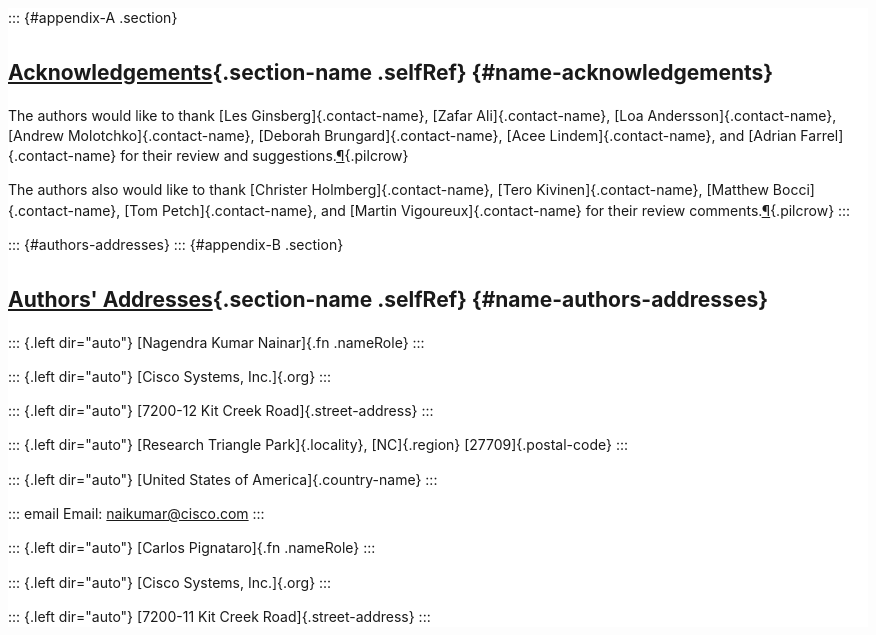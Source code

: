::: {#appendix-A .section}
## [Acknowledgements](#name-acknowledgements){.section-name .selfRef} {#name-acknowledgements}

The authors would like to thank [Les Ginsberg]{.contact-name}, [Zafar
Ali]{.contact-name}, [Loa Andersson]{.contact-name}, [Andrew
Molotchko]{.contact-name}, [Deborah Brungard]{.contact-name}, [Acee
Lindem]{.contact-name}, and [Adrian Farrel]{.contact-name} for their
review and suggestions.[¶](#appendix-A-1){.pilcrow}

The authors also would like to thank [Christer Holmberg]{.contact-name},
[Tero Kivinen]{.contact-name}, [Matthew Bocci]{.contact-name}, [Tom
Petch]{.contact-name}, and [Martin Vigoureux]{.contact-name} for their
review comments.[¶](#appendix-A-2){.pilcrow}
:::

::: {#authors-addresses}
::: {#appendix-B .section}
## [Authors\' Addresses](#name-authors-addresses){.section-name .selfRef} {#name-authors-addresses}

::: {.left dir="auto"}
[Nagendra Kumar Nainar]{.fn .nameRole}
:::

::: {.left dir="auto"}
[Cisco Systems, Inc.]{.org}
:::

::: {.left dir="auto"}
[7200-12 Kit Creek Road]{.street-address}
:::

::: {.left dir="auto"}
[Research Triangle Park]{.locality}, [NC]{.region} [27709]{.postal-code}
:::

::: {.left dir="auto"}
[United States of America]{.country-name}
:::

::: email
Email: <naikumar@cisco.com>
:::

::: {.left dir="auto"}
[Carlos Pignataro]{.fn .nameRole}
:::

::: {.left dir="auto"}
[Cisco Systems, Inc.]{.org}
:::

::: {.left dir="auto"}
[7200-11 Kit Creek Road]{.street-address}
:::
